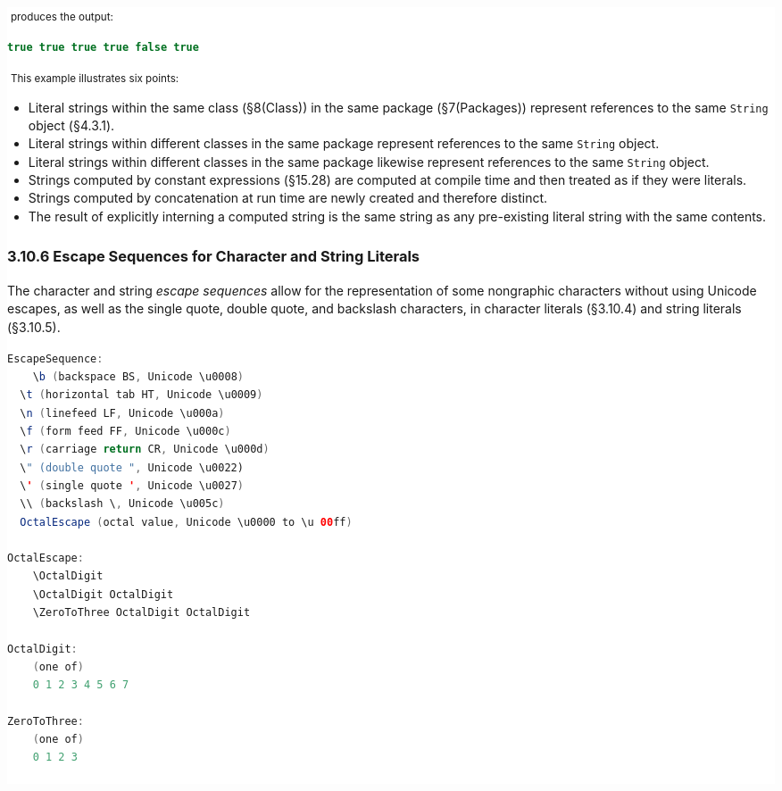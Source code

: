 ​	<small>produces the output:</small>

```java
true true true true false true
```

​	<small>This example illustrates six points:</small>

+ Literal strings within the same class (&sect;8(Class)) in the same package (&sect;7(Packages)) represent references to the same `String` object (&sect;4.3.1).
+ Literal strings within different classes in the same package represent references to the same `String` object.
+ Literal strings within different classes in the same package likewise represent references to the same `String` object.
+ Strings computed by constant expressions (&sect;15.28) are computed at compile time and then treated as if they were literals.
+ Strings computed by concatenation at run time are newly created and therefore distinct.
+ The result of explicitly interning a computed string is the same string as any pre-existing literal string with the same contents.

### 3.10.6 Escape Sequences for Character and String Literals

The character and string *escape sequences* allow for the representation of some nongraphic characters without using Unicode escapes, as well as the single quote, double quote, and backslash characters, in character literals (&sect;3.10.4) and string literals (&sect;3.10.5).

```java
EscapeSequence:
	\b (backspace BS, Unicode \u0008)
  \t (horizontal tab HT, Unicode \u0009)
  \n (linefeed LF, Unicode \u000a)
  \f (form feed FF, Unicode \u000c)
  \r (carriage return CR, Unicode \u000d)
  \" (double quote ", Unicode \u0022)
  \' (single quote ', Unicode \u0027)
  \\ (backslash \, Unicode \u005c)
  OctalEscape (octal value, Unicode \u0000 to \u 00ff)
    
OctalEscape:
	\OctalDigit
	\OctalDigit OctalDigit
	\ZeroToThree OctalDigit OctalDigit
	
OctalDigit:
	(one of)
	0 1 2 3 4 5 6 7
    
ZeroToThree:
	(one of)
	0 1 2 3
    

```
